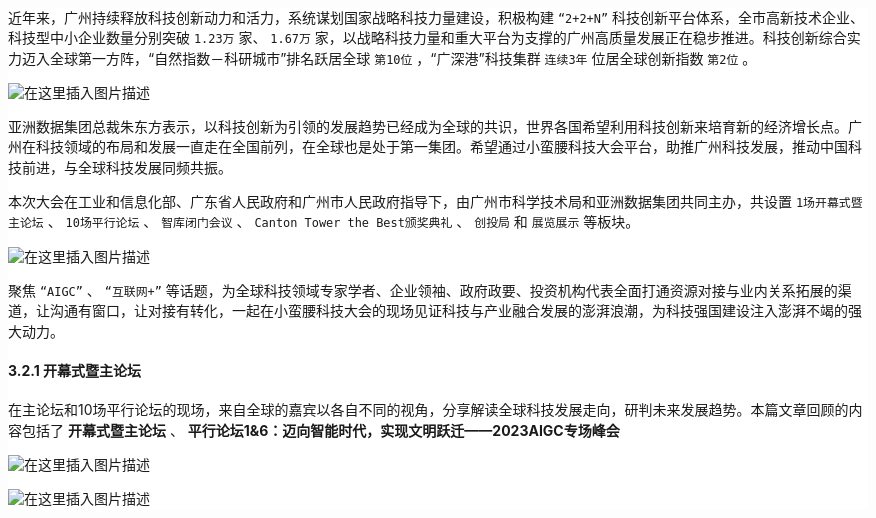 近年来，广州持续释放科技创新动力和活力，系统谋划国家战略科技力量建设，积极构建
`“2+2+N”`
科技创新平台体系，全市高新技术企业、科技型中小企业数量分别突破
`1.23万`
家、
`1.67万`
家，以战略科技力量和重大平台为支撑的广州高质量发展正在稳步推进。科技创新综合实力迈入全球第一方阵，“自然指数－科研城市”排名跃居全球
`第10位`
，“广深港”科技集群
`连续3年`
位居全球创新指数
`第2位`
。
  
![在这里插入图片描述](https://i-blog.csdnimg.cn/blog_migrate/f7012e823c9282ee070e4e74dcf1dd86.png)
  

亚洲数据集团总裁朱东方表示，以科技创新为引领的发展趋势已经成为全球的共识，世界各国希望利用科技创新来培育新的经济增长点。广州在科技领域的布局和发展一直走在全国前列，在全球也是处于第一集团。希望通过小蛮腰科技大会平台，助推广州科技发展，推动中国科技前进，与全球科技发展同频共振。

本次大会在工业和信息化部、广东省人民政府和广州市人民政府指导下，由广州市科学技术局和亚洲数据集团共同主办，共设置
`1场开幕式暨主论坛`
、
`10场平行论坛`
、
`智库闭门会议`
、
`Canton Tower the Best颁奖典礼`
、
`创投局`
和
`展览展示`
等板块。
  
![在这里插入图片描述](https://i-blog.csdnimg.cn/blog_migrate/a18e9d615191a5c2fe6592972871fb69.png)
  

聚焦
`“AIGC”`
、
`“互联网+”`
等话题，为全球科技领域专家学者、企业领袖、政府政要、投资机构代表全面打通资源对接与业内关系拓展的渠道，让沟通有窗口，让对接有转化，一起在小蛮腰科技大会的现场见证科技与产业融合发展的澎湃浪潮，为科技强国建设注入澎湃不竭的强大动力。

#### 3.2.1 开幕式暨主论坛

在主论坛和10场平行论坛的现场，来自全球的嘉宾以各自不同的视角，分享解读全球科技发展走向，研判未来发展趋势。本篇文章回顾的内容包括了
**开幕式暨主论坛**
、
**平行论坛1&6：迈向智能时代，实现文明跃迁——2023AIGC专场峰会**
  
![在这里插入图片描述](https://i-blog.csdnimg.cn/blog_migrate/d959605eaf80e9eed69a6af88712327a.png)
  
![在这里插入图片描述](https://i-blog.csdnimg.cn/blog_migrate/b4e3b784eb4e07ce4dcad3acbc890a26.png)
  